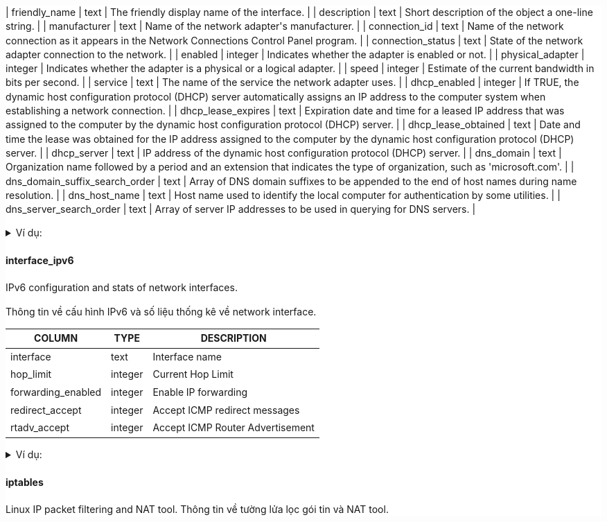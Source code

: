 |         friendly_name          |  text   |                                                            The friendly display name of the interface.                                                            |
|          description           |  text   |                                                        Short description of the object a one-line string.                                                         |
|          manufacturer          |  text   |                                                            Name of the network adapter's manufacturer.                                                            |
|         connection_id          |  text   |                                  Name of the network connection as it appears in the Network Connections Control Panel program.                                   |
|       connection_status        |  text   |                                                      State of the network adapter connection to the network.                                                      |
|            enabled             | integer |                                                         Indicates whether the adapter is enabled or not.                                                          |
|        physical_adapter        | integer |                                                 Indicates whether the adapter is a physical or a logical adapter.                                                 |
|             speed              | integer |                                                       Estimate of the current bandwidth in bits per second.                                                       |
|            service             |  text   |                                                         The name of the service the network adapter uses.                                                         |
|          dhcp_enabled          | integer | If TRUE, the dynamic host configuration protocol (DHCP) server automatically assigns an IP address to the computer system when establishing a network connection. |
|       dhcp_lease_expires       |  text   |           Expiration date and time for a leased IP address that was assigned to the computer by the dynamic host configuration protocol (DHCP) server.            |
|      dhcp_lease_obtained       |  text   |            Date and time the lease was obtained for the IP address assigned to the computer by the dynamic host configuration protocol (DHCP) server.             |
|          dhcp_server           |  text   |                                               IP address of the dynamic host configuration protocol (DHCP) server.                                                |
|           dns_domain           |  text   |                     Organization name followed by a period and an extension that indicates the type of organization, such as 'microsoft.com'.                     |
| dns_domain_suffix_search_order |  text   |                                   Array of DNS domain suffixes to be appended to the end of host names during name resolution.                                    |
|         dns_host_name          |  text   |                                        Host name used to identify the local computer for authentication by some utilities.                                        |
|    dns_server_search_order     |  text   |                                               Array of server IP addresses to be used in querying for DNS servers.                                                |

<details><summary>Ví dụ:</summary></details>



#### interface_ipv6
IPv6 configuration and stats of network interfaces.

Thông tin về cấu hình IPv6 và số liệu thống kê về network interface.

|       COLUMN       |  TYPE   |           DESCRIPTION            |
|--------------------|---------|----------------------------------|
|     interface      |  text   |          Interface name          |
|     hop_limit      | integer |        Current Hop Limit         |
| forwarding_enabled | integer |       Enable IP forwarding       |
|  redirect_accept   | integer |  Accept ICMP redirect messages   |
|    rtadv_accept    | integer | Accept ICMP Router Advertisement |

<details><summary>Ví dụ:</summary></details>



#### iptables
Linux IP packet filtering and NAT tool.
Thông tin về tường lửa lọc gói tin và NAT tool.
